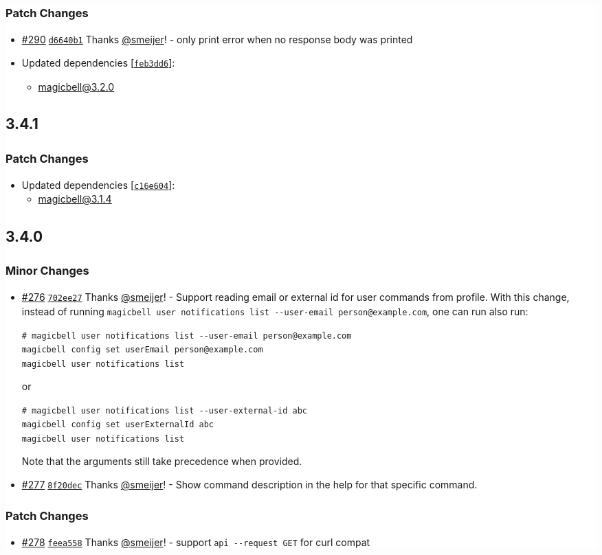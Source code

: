 ### Patch Changes

- [#290](https://github.com/magicbell/magicbell-js/pull/290) [`d6640b1`](https://github.com/magicbell/magicbell-js/commit/d6640b1ecd0a9488904303821472bbe6d0f21517) Thanks [@smeijer](https://github.com/smeijer)! - only print error when no response body was printed

- Updated dependencies [[`feb3dd6`](https://github.com/magicbell/magicbell-js/commit/feb3dd69260d58e7ec0afa2c59b9466cfdfa7101)]:
  - magicbell@3.2.0

## 3.4.1

### Patch Changes

- Updated dependencies [[`c16e604`](https://github.com/magicbell/magicbell-js/commit/c16e6040dfe8268f41a592c50a4c1aa2caad7189)]:
  - magicbell@3.1.4

## 3.4.0

### Minor Changes

- [#276](https://github.com/magicbell/magicbell-js/pull/276) [`702ee27`](https://github.com/magicbell/magicbell-js/commit/702ee27f7309666c98dc6804e9b152599d357e4c) Thanks [@smeijer](https://github.com/smeijer)! - Support reading email or external id for user commands from profile. With this change, instead of running `magicbell user notifications list --user-email person@example.com`, one can run also run:

  ```shell
  # magicbell user notifications list --user-email person@example.com
  magicbell config set userEmail person@example.com
  magicbell user notifications list
  ```

  or

  ```shell
  # magicbell user notifications list --user-external-id abc
  magicbell config set userExternalId abc
  magicbell user notifications list
  ```

  Note that the arguments still take precedence when provided.

- [#277](https://github.com/magicbell/magicbell-js/pull/277) [`8f20dec`](https://github.com/magicbell/magicbell-js/commit/8f20decaebaf02c426335a8d072cc0e9980ced63) Thanks [@smeijer](https://github.com/smeijer)! - Show command description in the help for that specific command.

### Patch Changes

- [#278](https://github.com/magicbell/magicbell-js/pull/278) [`feea558`](https://github.com/magicbell/magicbell-js/commit/feea55883db7725ee4f861a4814db21d248aff86) Thanks [@smeijer](https://github.com/smeijer)! - support `api --request GET` for curl compat
